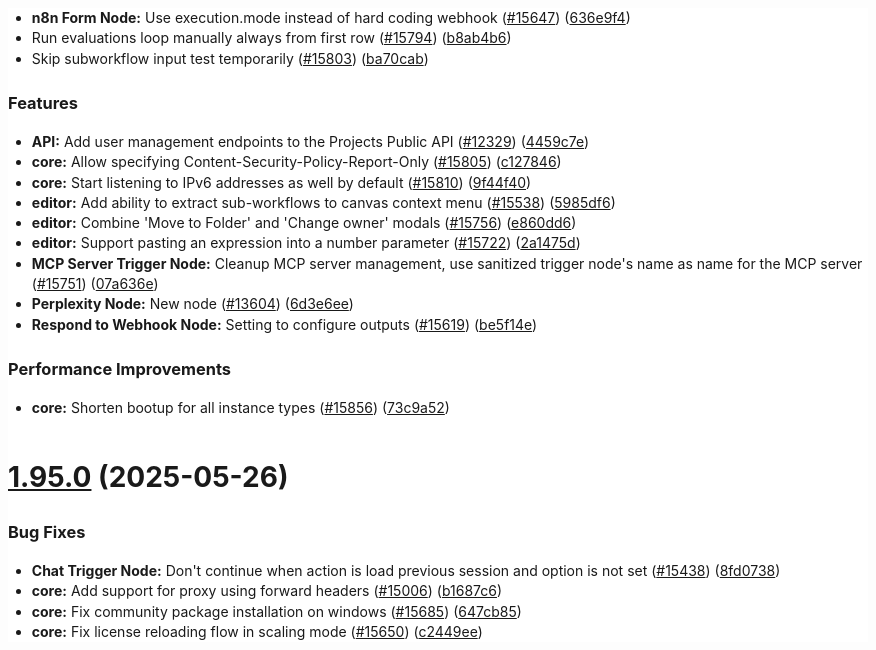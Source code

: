 * **n8n Form Node:** Use execution.mode instead of hard coding webhook ([#15647](https://github.com/n8n-io/n8n/issues/15647)) ([636e9f4](https://github.com/n8n-io/n8n/commit/636e9f463fd7ee600e529649e31fdbbfc30234e2))
* Run evaluations loop manually always from first row ([#15794](https://github.com/n8n-io/n8n/issues/15794)) ([b8ab4b6](https://github.com/n8n-io/n8n/commit/b8ab4b6a5e1adfb9b582d0186b5238b487b5ce5b))
* Skip subworkflow input test temporarily ([#15803](https://github.com/n8n-io/n8n/issues/15803)) ([ba70cab](https://github.com/n8n-io/n8n/commit/ba70cab9d508405e0c24ac29ad4ea5d585b5482a))


### Features

* **API:** Add user management endpoints to the Projects Public API ([#12329](https://github.com/n8n-io/n8n/issues/12329)) ([4459c7e](https://github.com/n8n-io/n8n/commit/4459c7e7b10e7e1cd30a8885dd03ad452f846b96))
* **core:** Allow specifying Content-Security-Policy-Report-Only ([#15805](https://github.com/n8n-io/n8n/issues/15805)) ([c127846](https://github.com/n8n-io/n8n/commit/c12784600fb5acd42fcce10c72f73168d3d2948d))
* **core:** Start listening to IPv6 addresses as well by default ([#15810](https://github.com/n8n-io/n8n/issues/15810)) ([9f44f40](https://github.com/n8n-io/n8n/commit/9f44f407459cb656a697a8d44a129d1d4cbbbc17))
* **editor:** Add ability to extract sub-workflows to canvas context menu ([#15538](https://github.com/n8n-io/n8n/issues/15538)) ([5985df6](https://github.com/n8n-io/n8n/commit/5985df6e5166e59e77193cba49607a7d3110deac))
* **editor:** Combine 'Move to Folder' and 'Change owner' modals ([#15756](https://github.com/n8n-io/n8n/issues/15756)) ([e860dd6](https://github.com/n8n-io/n8n/commit/e860dd6d2eb6a2dac5126bc60006d53b53115a68))
* **editor:** Support pasting an expression into a number parameter ([#15722](https://github.com/n8n-io/n8n/issues/15722)) ([2a1475d](https://github.com/n8n-io/n8n/commit/2a1475d67125d111b0f2ed602e597fae83d65b56))
* **MCP Server Trigger Node:** Cleanup MCP server management, use sanitized trigger node's name as name for the MCP server ([#15751](https://github.com/n8n-io/n8n/issues/15751)) ([07a636e](https://github.com/n8n-io/n8n/commit/07a636eed6cb4d1f487018b34632810d24d99824))
* **Perplexity Node:** New node  ([#13604](https://github.com/n8n-io/n8n/issues/13604)) ([6d3e6ee](https://github.com/n8n-io/n8n/commit/6d3e6eef00ed3acf35d376b88ce6586692ae641b))
* **Respond to Webhook Node:** Setting to configure outputs  ([#15619](https://github.com/n8n-io/n8n/issues/15619)) ([be5f14e](https://github.com/n8n-io/n8n/commit/be5f14e31623174b66ef3062aa8f780970c5689f))


### Performance Improvements

* **core:** Shorten bootup for all instance types ([#15856](https://github.com/n8n-io/n8n/issues/15856)) ([73c9a52](https://github.com/n8n-io/n8n/commit/73c9a529dd5ee8f5e461edfe815a88bb97d86275))



# [1.95.0](https://github.com/n8n-io/n8n/compare/n8n@1.94.0...n8n@1.95.0) (2025-05-26)


### Bug Fixes

* **Chat Trigger Node:** Don't continue when action is load previous session and option is not set ([#15438](https://github.com/n8n-io/n8n/issues/15438)) ([8fd0738](https://github.com/n8n-io/n8n/commit/8fd0738191f87f5762f23c763f64e86fdd444830))
* **core:** Add support for proxy using forward headers ([#15006](https://github.com/n8n-io/n8n/issues/15006)) ([b1687c6](https://github.com/n8n-io/n8n/commit/b1687c6be2cbeda0989505f67be3c2a64489c5d0))
* **core:** Fix community package installation on windows ([#15685](https://github.com/n8n-io/n8n/issues/15685)) ([647cb85](https://github.com/n8n-io/n8n/commit/647cb851e5e7f7b206bede8ac858f6c506b7a8c7))
* **core:** Fix license reloading flow in scaling mode ([#15650](https://github.com/n8n-io/n8n/issues/15650)) ([c2449ee](https://github.com/n8n-io/n8n/commit/c2449ee2c8fec784e16620eebf936ce008598765))